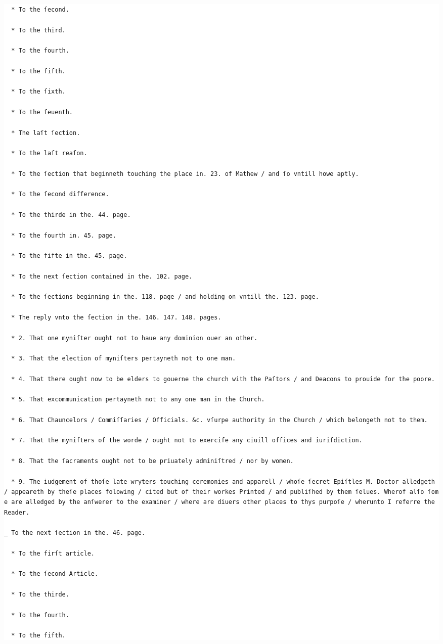       * To the ſecond.

      * To the third.

      * To the fourth.

      * To the fifth.

      * To the ſixth.

      * To the ſeuenth.

      * The laſt ſection.

      * To the laſt reaſon.

      * To the ſection that beginneth touching the place in. 23. of Mathew / and ſo vntill howe aptly.

      * To the ſecond difference.

      * To the thirde in the. 44. page.

      * To the fourth in. 45. page.

      * To the fifte in the. 45. page.

      * To the next ſection contained in the. 102. page.

      * To the ſections beginning in the. 118. page / and holding on vntill the. 123. page.

      * The reply vnto the ſection in the. 146. 147. 148. pages.

      * 2. That one myniſter ought not to haue any dominion ouer an other.

      * 3. That the election of myniſters pertayneth not to one man.

      * 4. That there ought now to be elders to gouerne the church with the Paſtors / and Deacons to prouide for the poore.

      * 5. That excommunication pertayneth not to any one man in the Church.

      * 6. That Chauncelors / Commiſſaries / Officials. &c. vſurpe authority in the Church / which belongeth not to them.

      * 7. That the myniſters of the worde / ought not to exerciſe any ciuill offices and iuriſdiction.

      * 8. That the ſacraments ought not to be priuately adminiſtred / nor by women.

      * 9. The iudgement of thoſe late wryters touching ceremonies and apparell / whoſe ſecret Epiſtles M. Doctor alledgeth / appeareth by theſe places folowing / cited but of their workes Printed / and publiſhed by them ſelues. Wherof alſo ſome are alledged by the anſwerer to the examiner / where are diuers other places to thys purpoſe / wherunto I referre the Reader.

    _ To the next ſection in the. 46. page.

      * To the firſt article.

      * To the ſecond Article.

      * To the thirde.

      * To the fourth.

      * To the fifth.
